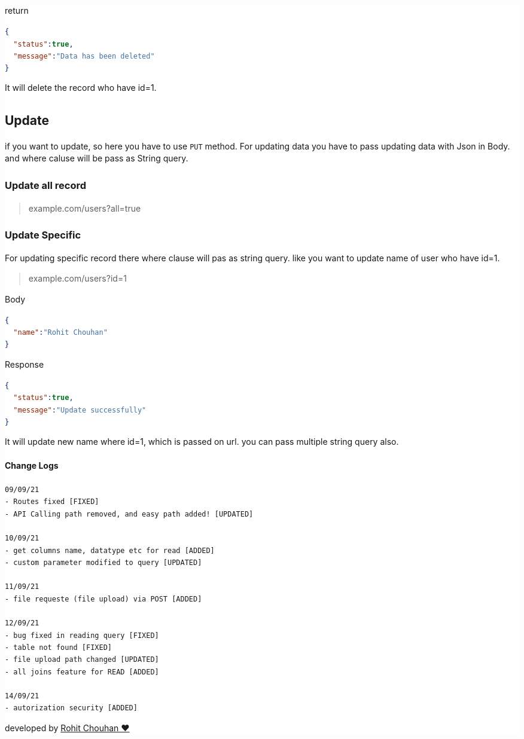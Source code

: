 return
```json
{
  "status":true,
  "message":"Data has been deleted"
}
```

It will delete the record who have id=1.

## Update
if you want to update, so here you have to use `PUT` method.
For updating data you have to pass updating data with Json in Body. and where caluse will be pass as String query.

### Update all record
>example.com/users?all=true

### Update Specific
For updating specific record there where clause will pas as string query. like you want to update name of user who have id=1.

>example.com/users?id=1

Body
```json
{
  "name":"Rohit Chouhan"
}
```

Response
```json
{
  "status":true,
  "message":"Update successfully"
}
```

It will update new name where id=1, which is passed on url. you can pass multiple string query also.

#### Change Logs
```
09/09/21
- Routes fixed [FIXED]
- API Calling path removed, and easy path added! [UPDATED]

10/09/21
- get columns name, datatype etc for read [ADDED]
- custom parameter modified to query [UPDATED]

11/09/21
- file requeste (file upload) via POST [ADDED]

12/09/21
- bug fixed in reading query [FIXED]
- table not found [FIXED]
- file upload path changed [UPDATED]
- all joins feature for READ [ADDED]

14/09/21
- autorization security [ADDED]
```

developed by <a href="https://linkedin.com/in/itsrohitchouhan">Rohit Chouhan ❤️</a>
